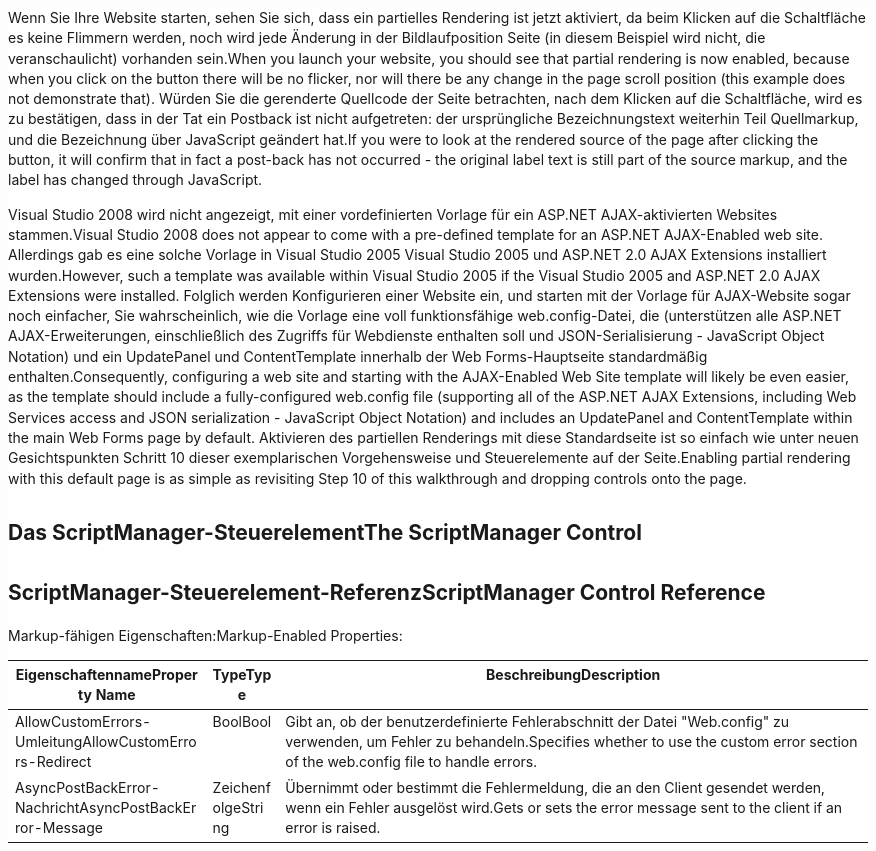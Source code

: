 <span data-ttu-id="80f4a-168">Wenn Sie Ihre Website starten, sehen Sie sich, dass ein partielles Rendering ist jetzt aktiviert, da beim Klicken auf die Schaltfläche es keine Flimmern werden, noch wird jede Änderung in der Bildlaufposition Seite (in diesem Beispiel wird nicht, die veranschaulicht) vorhanden sein.</span><span class="sxs-lookup"><span data-stu-id="80f4a-168">When you launch your website, you should see that partial rendering is now enabled, because when you click on the button there will be no flicker, nor will there be any change in the page scroll position (this example does not demonstrate that).</span></span> <span data-ttu-id="80f4a-169">Würden Sie die gerenderte Quellcode der Seite betrachten, nach dem Klicken auf die Schaltfläche, wird es zu bestätigen, dass in der Tat ein Postback ist nicht aufgetreten: der ursprüngliche Bezeichnungstext weiterhin Teil Quellmarkup, und die Bezeichnung über JavaScript geändert hat.</span><span class="sxs-lookup"><span data-stu-id="80f4a-169">If you were to look at the rendered source of the page after clicking the button, it will confirm that in fact a post-back has not occurred - the original label text is still part of the source markup, and the label has changed through JavaScript.</span></span>

<span data-ttu-id="80f4a-170">Visual Studio 2008 wird nicht angezeigt, mit einer vordefinierten Vorlage für ein ASP.NET AJAX-aktivierten Websites stammen.</span><span class="sxs-lookup"><span data-stu-id="80f4a-170">Visual Studio 2008 does not appear to come with a pre-defined template for an ASP.NET AJAX-Enabled web site.</span></span> <span data-ttu-id="80f4a-171">Allerdings gab es eine solche Vorlage in Visual Studio 2005 Visual Studio 2005 und ASP.NET 2.0 AJAX Extensions installiert wurden.</span><span class="sxs-lookup"><span data-stu-id="80f4a-171">However, such a template was available within Visual Studio 2005 if the Visual Studio 2005 and ASP.NET 2.0 AJAX Extensions were installed.</span></span> <span data-ttu-id="80f4a-172">Folglich werden Konfigurieren einer Website ein, und starten mit der Vorlage für AJAX-Website sogar noch einfacher, Sie wahrscheinlich, wie die Vorlage eine voll funktionsfähige web.config-Datei, die (unterstützen alle ASP.NET AJAX-Erweiterungen, einschließlich des Zugriffs für Webdienste enthalten soll und JSON-Serialisierung - JavaScript Object Notation) und ein UpdatePanel und ContentTemplate innerhalb der Web Forms-Hauptseite standardmäßig enthalten.</span><span class="sxs-lookup"><span data-stu-id="80f4a-172">Consequently, configuring a web site and starting with the AJAX-Enabled Web Site template will likely be even easier, as the template should include a fully-configured web.config file (supporting all of the ASP.NET AJAX Extensions, including Web Services access and JSON serialization - JavaScript Object Notation) and includes an UpdatePanel and ContentTemplate within the main Web Forms page by default.</span></span> <span data-ttu-id="80f4a-173">Aktivieren des partiellen Renderings mit diese Standardseite ist so einfach wie unter neuen Gesichtspunkten Schritt 10 dieser exemplarischen Vorgehensweise und Steuerelemente auf der Seite.</span><span class="sxs-lookup"><span data-stu-id="80f4a-173">Enabling partial rendering with this default page is as simple as revisiting Step 10 of this walkthrough and dropping controls onto the page.</span></span>

## <a name="the-scriptmanager-control"></a><span data-ttu-id="80f4a-174">Das ScriptManager-Steuerelement</span><span class="sxs-lookup"><span data-stu-id="80f4a-174">The ScriptManager Control</span></span>

## <a name="scriptmanager-control-reference"></a><span data-ttu-id="80f4a-175">ScriptManager-Steuerelement-Referenz</span><span class="sxs-lookup"><span data-stu-id="80f4a-175">ScriptManager Control Reference</span></span>

<span data-ttu-id="80f4a-176">Markup-fähigen Eigenschaften:</span><span class="sxs-lookup"><span data-stu-id="80f4a-176">Markup-Enabled Properties:</span></span>

| <span data-ttu-id="80f4a-177">**Eigenschaftenname**</span><span class="sxs-lookup"><span data-stu-id="80f4a-177">**Property Name**</span></span> | <span data-ttu-id="80f4a-178">**Type**</span><span class="sxs-lookup"><span data-stu-id="80f4a-178">**Type**</span></span> | <span data-ttu-id="80f4a-179">**Beschreibung**</span><span class="sxs-lookup"><span data-stu-id="80f4a-179">**Description**</span></span> |
| --- | --- | --- |
| <span data-ttu-id="80f4a-180">AllowCustomErrors-Umleitung</span><span class="sxs-lookup"><span data-stu-id="80f4a-180">AllowCustomErrors-Redirect</span></span> | <span data-ttu-id="80f4a-181">Bool</span><span class="sxs-lookup"><span data-stu-id="80f4a-181">Bool</span></span> | <span data-ttu-id="80f4a-182">Gibt an, ob der benutzerdefinierte Fehlerabschnitt der Datei "Web.config" zu verwenden, um Fehler zu behandeln.</span><span class="sxs-lookup"><span data-stu-id="80f4a-182">Specifies whether to use the custom error section of the web.config file to handle errors.</span></span> |
| <span data-ttu-id="80f4a-183">AsyncPostBackError-Nachricht</span><span class="sxs-lookup"><span data-stu-id="80f4a-183">AsyncPostBackError-Message</span></span> | <span data-ttu-id="80f4a-184">Zeichenfolge</span><span class="sxs-lookup"><span data-stu-id="80f4a-184">String</span></span> | <span data-ttu-id="80f4a-185">Übernimmt oder bestimmt die Fehlermeldung, die an den Client gesendet werden, wenn ein Fehler ausgelöst wird.</span><span class="sxs-lookup"><span data-stu-id="80f4a-185">Gets or sets the error message sent to the client if an error is raised.</span></span> |